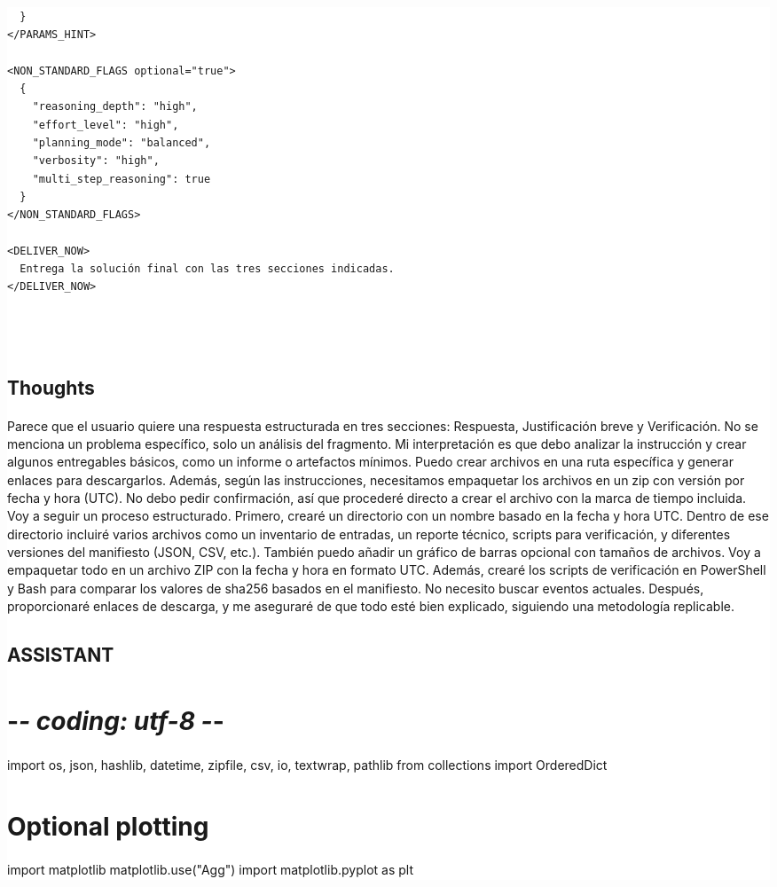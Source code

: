 ~~~~~
  }
</PARAMS_HINT>

<NON_STANDARD_FLAGS optional="true">
  {
    "reasoning_depth": "high",
    "effort_level": "high",
    "planning_mode": "balanced",
    "verbosity": "high",
    "multi_step_reasoning": true
  }
</NON_STANDARD_FLAGS>

<DELIVER_NOW>
  Entrega la solución final con las tres secciones indicadas.
</DELIVER_NOW>




~~~~~

## Thoughts
Parece que el usuario quiere una respuesta estructurada en tres secciones: Respuesta, Justificación breve y Verificación. No se menciona un problema específico, solo un análisis del fragmento. Mi interpretación es que debo analizar la instrucción y crear algunos entregables básicos, como un informe o artefactos mínimos.
Puedo crear archivos en una ruta específica y generar enlaces para descargarlos. Además, según las instrucciones, necesitamos empaquetar los archivos en un zip con versión por fecha y hora (UTC). No debo pedir confirmación, así que procederé directo a crear el archivo con la marca de tiempo incluida.
Voy a seguir un proceso estructurado. Primero, crearé un directorio con un nombre basado en la fecha y hora UTC. Dentro de ese directorio incluiré varios archivos como un inventario de entradas, un reporte técnico, scripts para verificación, y diferentes versiones del manifiesto (JSON, CSV, etc.). También puedo añadir un gráfico de barras opcional con tamaños de archivos.
Voy a empaquetar todo en un archivo ZIP con la fecha y hora en formato UTC. Además, crearé los scripts de verificación en PowerShell y Bash para comparar los valores de sha256 basados en el manifiesto. No necesito buscar eventos actuales. Después, proporcionaré enlaces de descarga, y me aseguraré de que todo esté bien explicado, siguiendo una metodología replicable.

## ASSISTANT
# -*- coding: utf-8 -*-
import os, json, hashlib, datetime, zipfile, csv, io, textwrap, pathlib
from collections import OrderedDict

# Optional plotting
import matplotlib
matplotlib.use("Agg")
import matplotlib.pyplot as plt
